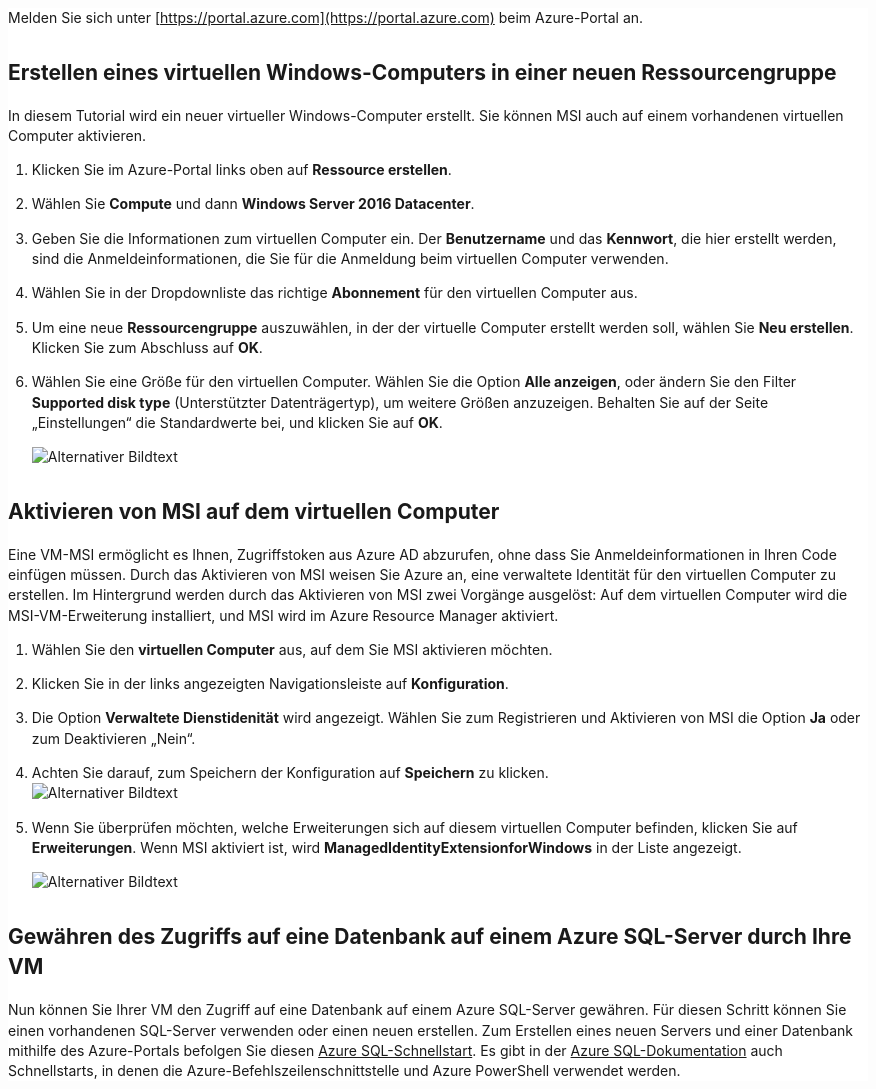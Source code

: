 Melden Sie sich unter [https://portal.azure.com](https://portal.azure.com) beim Azure-Portal an.

## <a name="create-a-windows-virtual-machine-in-a-new-resource-group"></a>Erstellen eines virtuellen Windows-Computers in einer neuen Ressourcengruppe

In diesem Tutorial wird ein neuer virtueller Windows-Computer erstellt.  Sie können MSI auch auf einem vorhandenen virtuellen Computer aktivieren.

1.  Klicken Sie im Azure-Portal links oben auf **Ressource erstellen**.
2.  Wählen Sie **Compute** und dann **Windows Server 2016 Datacenter**. 
3.  Geben Sie die Informationen zum virtuellen Computer ein. Der **Benutzername** und das **Kennwort**, die hier erstellt werden, sind die Anmeldeinformationen, die Sie für die Anmeldung beim virtuellen Computer verwenden.
4.  Wählen Sie in der Dropdownliste das richtige **Abonnement** für den virtuellen Computer aus.
5.  Um eine neue **Ressourcengruppe** auszuwählen, in der der virtuelle Computer erstellt werden soll, wählen Sie **Neu erstellen**. Klicken Sie zum Abschluss auf **OK**.
6.  Wählen Sie eine Größe für den virtuellen Computer. Wählen Sie die Option **Alle anzeigen**, oder ändern Sie den Filter **Supported disk type** (Unterstützter Datenträgertyp), um weitere Größen anzuzeigen. Behalten Sie auf der Seite „Einstellungen“ die Standardwerte bei, und klicken Sie auf **OK**.

    ![Alternativer Bildtext](~/articles/active-directory/media/msi-tutorial-windows-vm-access-arm/msi-windows-vm.png)

## <a name="enable-msi-on-your-vm"></a>Aktivieren von MSI auf dem virtuellen Computer 

Eine VM-MSI ermöglicht es Ihnen, Zugriffstoken aus Azure AD abzurufen, ohne dass Sie Anmeldeinformationen in Ihren Code einfügen müssen. Durch das Aktivieren von MSI weisen Sie Azure an, eine verwaltete Identität für den virtuellen Computer zu erstellen. Im Hintergrund werden durch das Aktivieren von MSI zwei Vorgänge ausgelöst: Auf dem virtuellen Computer wird die MSI-VM-Erweiterung installiert, und MSI wird im Azure Resource Manager aktiviert.

1.  Wählen Sie den **virtuellen Computer** aus, auf dem Sie MSI aktivieren möchten.  
2.  Klicken Sie in der links angezeigten Navigationsleiste auf **Konfiguration**. 
3.  Die Option **Verwaltete Dienstidenität** wird angezeigt. Wählen Sie zum Registrieren und Aktivieren von MSI die Option **Ja** oder zum Deaktivieren „Nein“. 
4.  Achten Sie darauf, zum Speichern der Konfiguration auf **Speichern** zu klicken.  
    ![Alternativer Bildtext](~/articles/active-directory/media/msi-tutorial-linux-vm-access-arm/msi-linux-extension.png)

5. Wenn Sie überprüfen möchten, welche Erweiterungen sich auf diesem virtuellen Computer befinden, klicken Sie auf **Erweiterungen**. Wenn MSI aktiviert ist, wird **ManagedIdentityExtensionforWindows** in der Liste angezeigt.

    ![Alternativer Bildtext](~/articles/active-directory/media/msi-tutorial-windows-vm-access-arm/msi-windows-extension.png)

## <a name="grant-your-vm-access-to-a-database-in-an-azure-sql-server"></a>Gewähren des Zugriffs auf eine Datenbank auf einem Azure SQL-Server durch Ihre VM

Nun können Sie Ihrer VM den Zugriff auf eine Datenbank auf einem Azure SQL-Server gewähren.  Für diesen Schritt können Sie einen vorhandenen SQL-Server verwenden oder einen neuen erstellen.  Zum Erstellen eines neuen Servers und einer Datenbank mithilfe des Azure-Portals befolgen Sie diesen [Azure SQL-Schnellstart](~/articles/sql-database/sql-database-get-started-portal.md). Es gibt in der [Azure SQL-Dokumentation](~/articles/sql-database/index.yml) auch Schnellstarts, in denen die Azure-Befehlszeilenschnittstelle und Azure PowerShell verwendet werden.
